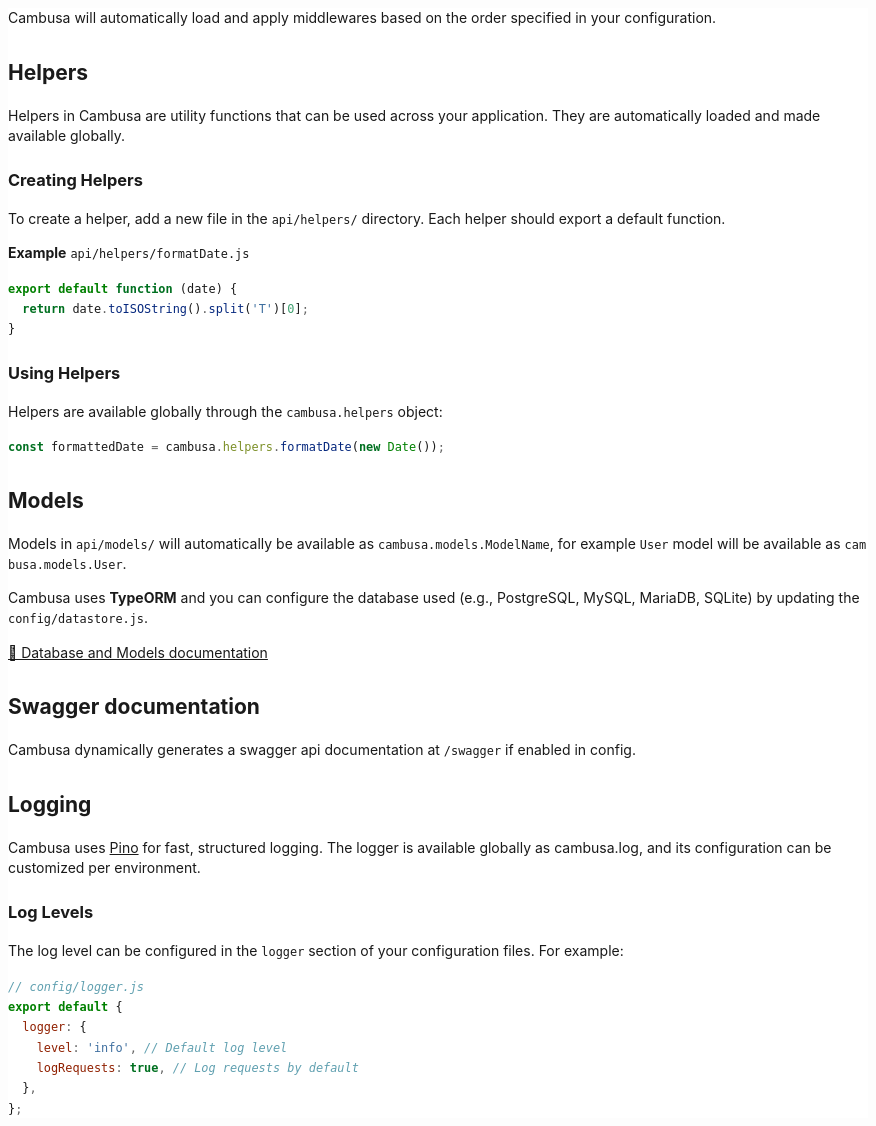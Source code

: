 Cambusa will automatically load and apply middlewares based on the order specified in your configuration.

## Helpers

Helpers in Cambusa are utility functions that can be used across your application. They are automatically loaded and made available globally.

### Creating Helpers

To create a helper, add a new file in the `api/helpers/` directory. Each helper should export a default function.

**Example** `api/helpers/formatDate.js`

```js
export default function (date) {
  return date.toISOString().split('T')[0];
}
```

### Using Helpers

Helpers are available globally through the `cambusa.helpers` object:

```js
const formattedDate = cambusa.helpers.formatDate(new Date());
```

## Models

Models in `api/models/` will automatically be available as `cambusa.models.ModelName`, for example `User` model will be available as `cambusa.models.User`.

Cambusa uses **TypeORM** and you can configure the database used (e.g., PostgreSQL, MySQL, MariaDB, SQLite) by updating the `config/datastore.js`.

[🔗 Database and Models documentation](./docs/DATABASE.md)

## Swagger documentation

Cambusa dynamically generates a swagger api documentation at `/swagger` if enabled in config.

## Logging

Cambusa uses [Pino](https://github.com/pinojs/pino) for fast, structured logging. The logger is available globally as cambusa.log, and its configuration can be customized per environment.

### Log Levels

The log level can be configured in the `logger` section of your configuration files. For example:

```js
// config/logger.js
export default {
  logger: {
    level: 'info', // Default log level
    logRequests: true, // Log requests by default
  },
};
```
